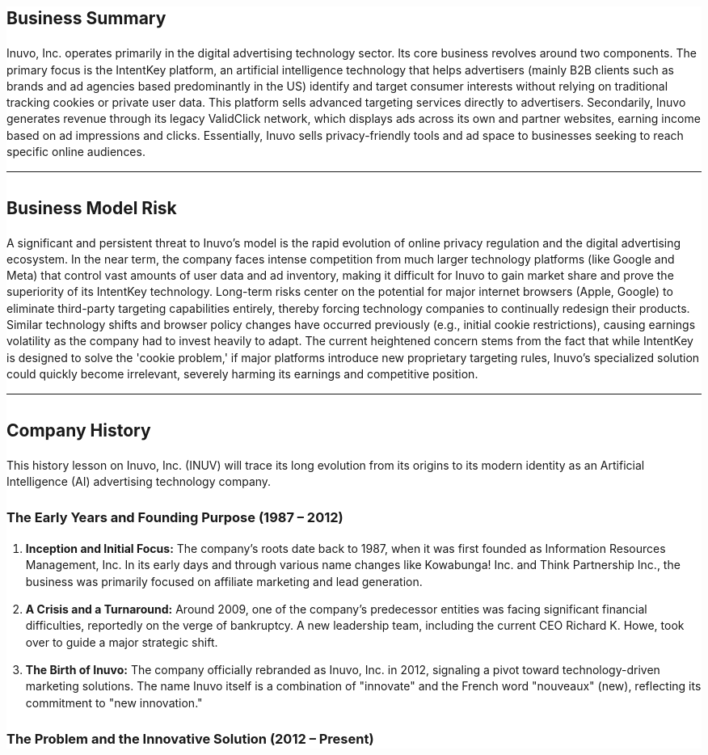 ## Business Summary

Inuvo, Inc. operates primarily in the digital advertising technology sector. Its core business revolves around two components. The primary focus is the IntentKey platform, an artificial intelligence technology that helps advertisers (mainly B2B clients such as brands and ad agencies based predominantly in the US) identify and target consumer interests without relying on traditional tracking cookies or private user data. This platform sells advanced targeting services directly to advertisers. Secondarily, Inuvo generates revenue through its legacy ValidClick network, which displays ads across its own and partner websites, earning income based on ad impressions and clicks. Essentially, Inuvo sells privacy-friendly tools and ad space to businesses seeking to reach specific online audiences.

---

## Business Model Risk

A significant and persistent threat to Inuvo’s model is the rapid evolution of online privacy regulation and the digital advertising ecosystem. In the near term, the company faces intense competition from much larger technology platforms (like Google and Meta) that control vast amounts of user data and ad inventory, making it difficult for Inuvo to gain market share and prove the superiority of its IntentKey technology. Long-term risks center on the potential for major internet browsers (Apple, Google) to eliminate third-party targeting capabilities entirely, thereby forcing technology companies to continually redesign their products. Similar technology shifts and browser policy changes have occurred previously (e.g., initial cookie restrictions), causing earnings volatility as the company had to invest heavily to adapt. The current heightened concern stems from the fact that while IntentKey is designed to solve the 'cookie problem,' if major platforms introduce new proprietary targeting rules, Inuvo’s specialized solution could quickly become irrelevant, severely harming its earnings and competitive position.

---

## Company History

This history lesson on Inuvo, Inc. (INUV) will trace its long evolution from its origins to its modern identity as an Artificial Intelligence (AI) advertising technology company.

### **The Early Years and Founding Purpose (1987 – 2012)**

1.  **Inception and Initial Focus:** The company’s roots date back to 1987, when it was first founded as Information Resources Management, Inc. In its early days and through various name changes like Kowabunga! Inc. and Think Partnership Inc., the business was primarily focused on affiliate marketing and lead generation.

2.  **A Crisis and a Turnaround:** Around 2009, one of the company’s predecessor entities was facing significant financial difficulties, reportedly on the verge of bankruptcy. A new leadership team, including the current CEO Richard K. Howe, took over to guide a major strategic shift.

3.  **The Birth of Inuvo:** The company officially rebranded as Inuvo, Inc. in 2012, signaling a pivot toward technology-driven marketing solutions. The name Inuvo itself is a combination of "innovate" and the French word "nouveaux" (new), reflecting its commitment to "new innovation."

### **The Problem and the Innovative Solution (2012 – Present)**
